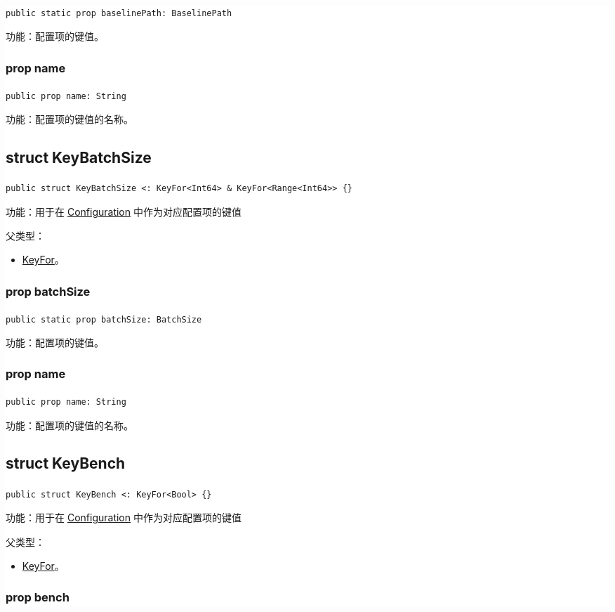 ```cangjie
public static prop baselinePath: BaselinePath
```

功能：配置项的键值。

### prop name

```cangjie
public prop name: String
```

功能：配置项的键值的名称。

## struct KeyBatchSize

```cangjie
public struct KeyBatchSize <: KeyFor<Int64> & KeyFor<Range<Int64>> {}
```

功能：用于在 [Configuration](../../unittest_common/unittest_common_package_api/unittest_common_package_classes.md#class-configuration) 中作为对应配置项的键值

父类型：

- [KeyFor](../../unittest_common/unittest_common_package_api/unittest_common_package_interfaces.md#interface-keyfor)。

### prop batchSize

```cangjie
public static prop batchSize: BatchSize
```

功能：配置项的键值。

### prop name

```cangjie
public prop name: String
```

功能：配置项的键值的名称。

## struct KeyBench

```cangjie
public struct KeyBench <: KeyFor<Bool> {}
```

功能：用于在 [Configuration](../../unittest_common/unittest_common_package_api/unittest_common_package_classes.md#class-configuration) 中作为对应配置项的键值

父类型：

- [KeyFor](../../unittest_common/unittest_common_package_api/unittest_common_package_interfaces.md#interface-keyfor)。

### prop bench
